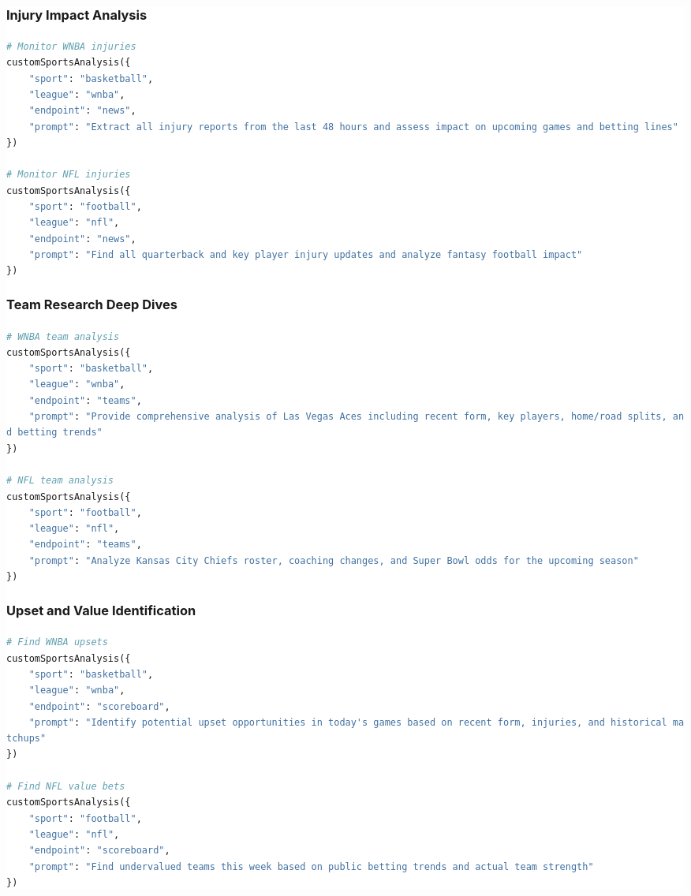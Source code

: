 ### **Injury Impact Analysis**
```python
# Monitor WNBA injuries
customSportsAnalysis({
    "sport": "basketball",
    "league": "wnba",
    "endpoint": "news",
    "prompt": "Extract all injury reports from the last 48 hours and assess impact on upcoming games and betting lines"
})

# Monitor NFL injuries
customSportsAnalysis({
    "sport": "football", 
    "league": "nfl",
    "endpoint": "news",
    "prompt": "Find all quarterback and key player injury updates and analyze fantasy football impact"
})
```

### **Team Research Deep Dives**
```python
# WNBA team analysis
customSportsAnalysis({
    "sport": "basketball",
    "league": "wnba",
    "endpoint": "teams", 
    "prompt": "Provide comprehensive analysis of Las Vegas Aces including recent form, key players, home/road splits, and betting trends"
})

# NFL team analysis
customSportsAnalysis({
    "sport": "football",
    "league": "nfl",
    "endpoint": "teams",
    "prompt": "Analyze Kansas City Chiefs roster, coaching changes, and Super Bowl odds for the upcoming season"
})
```

### **Upset and Value Identification**
```python
# Find WNBA upsets
customSportsAnalysis({
    "sport": "basketball",
    "league": "wnba",
    "endpoint": "scoreboard",
    "prompt": "Identify potential upset opportunities in today's games based on recent form, injuries, and historical matchups"
})

# Find NFL value bets
customSportsAnalysis({
    "sport": "football",
    "league": "nfl", 
    "endpoint": "scoreboard",
    "prompt": "Find undervalued teams this week based on public betting trends and actual team strength"
})
```
